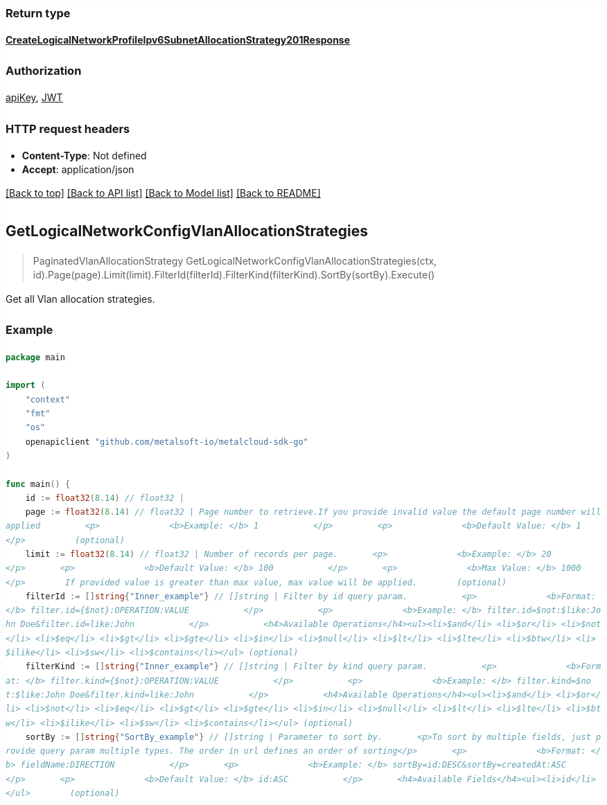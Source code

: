 
### Return type

[**CreateLogicalNetworkProfileIpv6SubnetAllocationStrategy201Response**](CreateLogicalNetworkProfileIpv6SubnetAllocationStrategy201Response.md)

### Authorization

[apiKey](../README.md#apiKey), [JWT](../README.md#JWT)

### HTTP request headers

- **Content-Type**: Not defined
- **Accept**: application/json

[[Back to top]](#) [[Back to API list]](../README.md#documentation-for-api-endpoints)
[[Back to Model list]](../README.md#documentation-for-models)
[[Back to README]](../README.md)


## GetLogicalNetworkConfigVlanAllocationStrategies

> PaginatedVlanAllocationStrategy GetLogicalNetworkConfigVlanAllocationStrategies(ctx, id).Page(page).Limit(limit).FilterId(filterId).FilterKind(filterKind).SortBy(sortBy).Execute()

Get all Vlan allocation strategies.

### Example

```go
package main

import (
	"context"
	"fmt"
	"os"
	openapiclient "github.com/metalsoft-io/metalcloud-sdk-go"
)

func main() {
	id := float32(8.14) // float32 | 
	page := float32(8.14) // float32 | Page number to retrieve.If you provide invalid value the default page number will applied         <p>              <b>Example: </b> 1           </p>         <p>              <b>Default Value: </b> 1           </p>          (optional)
	limit := float32(8.14) // float32 | Number of records per page.       <p>              <b>Example: </b> 20           </p>       <p>              <b>Default Value: </b> 100           </p>       <p>              <b>Max Value: </b> 1000           </p>        If provided value is greater than max value, max value will be applied.        (optional)
	filterId := []string{"Inner_example"} // []string | Filter by id query param.           <p>              <b>Format: </b> filter.id={$not}:OPERATION:VALUE           </p>           <p>              <b>Example: </b> filter.id=$not:$like:John Doe&filter.id=like:John           </p>           <h4>Available Operations</h4><ul><li>$and</li> <li>$or</li> <li>$not</li> <li>$eq</li> <li>$gt</li> <li>$gte</li> <li>$in</li> <li>$null</li> <li>$lt</li> <li>$lte</li> <li>$btw</li> <li>$ilike</li> <li>$sw</li> <li>$contains</li></ul> (optional)
	filterKind := []string{"Inner_example"} // []string | Filter by kind query param.           <p>              <b>Format: </b> filter.kind={$not}:OPERATION:VALUE           </p>           <p>              <b>Example: </b> filter.kind=$not:$like:John Doe&filter.kind=like:John           </p>           <h4>Available Operations</h4><ul><li>$and</li> <li>$or</li> <li>$not</li> <li>$eq</li> <li>$gt</li> <li>$gte</li> <li>$in</li> <li>$null</li> <li>$lt</li> <li>$lte</li> <li>$btw</li> <li>$ilike</li> <li>$sw</li> <li>$contains</li></ul> (optional)
	sortBy := []string{"SortBy_example"} // []string | Parameter to sort by.       <p>To sort by multiple fields, just provide query param multiple types. The order in url defines an order of sorting</p>       <p>              <b>Format: </b> fieldName:DIRECTION           </p>       <p>              <b>Example: </b> sortBy=id:DESC&sortBy=createdAt:ASC           </p>       <p>              <b>Default Value: </b> id:ASC           </p>       <h4>Available Fields</h4><ul><li>id</li></ul>        (optional)
```